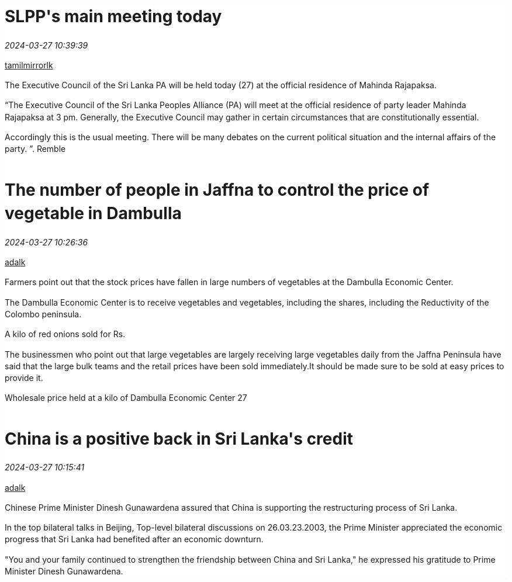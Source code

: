 # SLPP's main meeting today

*2024-03-27 10:39:39*

[tamilmirrorlk](https://www.tamilmirror.lk/செய்திகள்/SLPP-யின்-முக்கிய-கூட்டம்-இன்று/175-335243)

The Executive Council of the Sri Lanka PA will be held today (27) at the official residence of Mahinda Rajapaksa.

“The Executive Council of the Sri Lanka Peoples Alliance (PA) will meet at the official residence of party leader Mahinda Rajapaksa at 3 pm. Generally, the Executive Council may gather in certain circumstances that are constitutionally essential.

Accordingly this is the usual meeting. There will be many debates on the current political situation and the internal affairs of the party. ”. Remble



# The number of people in Jaffna to control the price of vegetable in Dambulla

*2024-03-27 10:26:36*

[adalk](https://www.ada.lk/breaking_news/දඹුල්ලේ-එළවළු-මිල-පාලනය-යාපනය-ගොවීයෝ-තම-අතට-ගනිති/11-408821)

Farmers point out that the stock prices have fallen in large numbers of vegetables at the Dambulla Economic Center.

The Dambulla Economic Center is to receive vegetables and vegetables, including the shares, including the Reductivity of the Colombo peninsula.

A kilo of red onions sold for Rs.

The businessmen who point out that large vegetables are largely receiving large vegetables daily from the Jaffna Peninsula have said that the large bulk teams and the retail prices have been sold immediately.It should be made sure to be sold at easy prices to provide it.

Wholesale price held at a kilo of Dambulla Economic Center 27



# China is a positive back in Sri Lanka's credit

*2024-03-27 10:15:41*

[adalk](https://www.ada.lk/breaking_news/ලංකාවේ-ණය-ප්‍රතිව්‍යුහගත-කිරීමට-චීනයෙන්-සුබවාදී-පිළිතුරක්/11-408820)

Chinese Prime Minister Dinesh Gunawardena assured that China is supporting the restructuring process of Sri Lanka.

In the top bilateral talks in Beijing, Top-level bilateral discussions on 26.03.23.2003, the Prime Minister appreciated the economic progress that Sri Lanka had benefited after an economic downturn.

"You and your family continued to strengthen the friendship between China and Sri Lanka," he expressed his gratitude to Prime Minister Dinesh Gunawardena.
